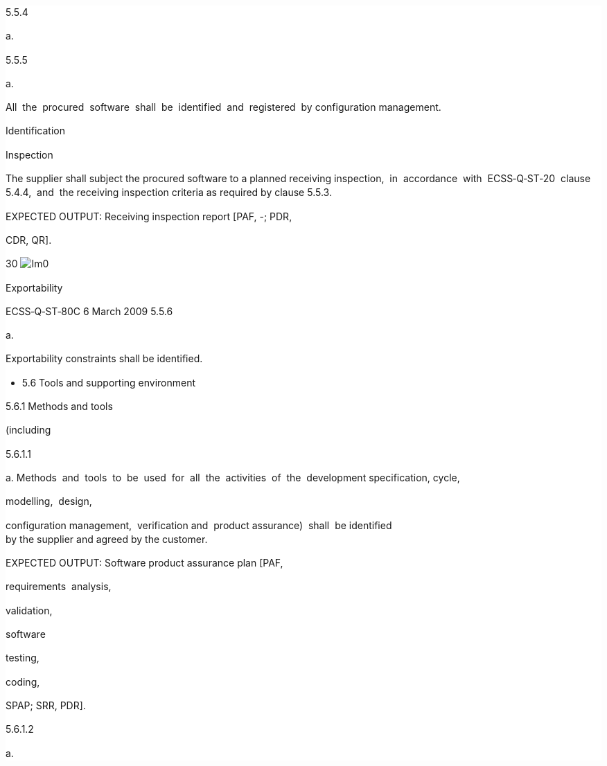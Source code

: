 5.5.4

a.

5.5.5

a.

All  the  procured  software  shall  be  identified  and  registered  by configuration management. 

Identification

Inspection

The supplier shall subject the procured software to a planned receiving inspection,  in  accordance  with  ECSS‐Q‐ST‐20  clause  5.4.4,  and  the receiving inspection criteria as required by clause 5.5.3. 

EXPECTED OUTPUT:  Receiving  inspection  report  [PAF,  -;  PDR,

CDR, QR].

30 ![Im0](images/Im0)

Exportability

ECSS‐Q‐ST‐80C 6 March 2009 5.5.6

a.

Exportability constraints shall be identified. 

- 5.6  Tools and supporting environment

5.6.1  Methods and tools

(including 

5.6.1.1

a.  Methods  and  tools  to  be  used  for  all  the  activities  of  the  development specification, cycle, 

modelling,  design, 

configuration management,  verification and  product assurance)  shall  be identified  by the supplier and agreed by the customer. 

EXPECTED OUTPUT:  Software  product  assurance  plan  [PAF,

requirements  analysis, 

validation, 

software 

testing, 

coding, 

SPAP; SRR, PDR].

5.6.1.2

a.
